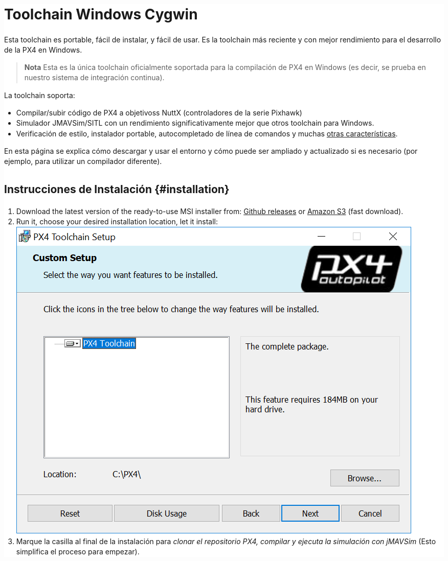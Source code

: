 # Toolchain Windows Cygwin

Esta toolchain es portable, fácil de instalar, y fácil de usar. Es la toolchain más reciente y con mejor rendimiento para el desarrollo de la PX4 en Windows.

> **Nota** Esta es la única toolchain oficialmente soportada para la compilación de PX4 en Windows (es decir, se prueba en nuestro sistema de integración continua).

La toolchain soporta:

* Compilar/subir código de PX4 a objetivoss NuttX (controladores de la serie Pixhawk)
* Simulador JMAVSim/SITL con un rendimiento significativamente mejor que otros toolchain para Windows.
* Verificación de estilo, instalador portable, autocompletado de línea de comandos y muchas [otras características](#features).

En esta página se explica cómo descargar y usar el entorno y cómo puede ser ampliado y actualizado si es necesario (por ejemplo, para utilizar un compilador diferente).

## Instrucciones de Instalación {#installation}

1. Download the latest version of the ready-to-use MSI installer from: [Github releases](https://github.com/PX4/windows-toolchain/releases) or [Amazon S3](https://s3-us-west-2.amazonaws.com/px4-tools/PX4+Windows+Cygwin+Toolchain/PX4+Windows+Cygwin+Toolchain+0.9.msi) (fast download).
2. Run it, choose your desired installation location, let it install: ![jMAVSimOnWindows](../../assets/toolchain/cygwin_toolchain_installer.PNG)
3. Marque la casilla al final de la instalación para *clonar el repositorio PX4, compilar y ejecuta la simulación con jMAVSim* (Esto simplifica el proceso para empezar).
    